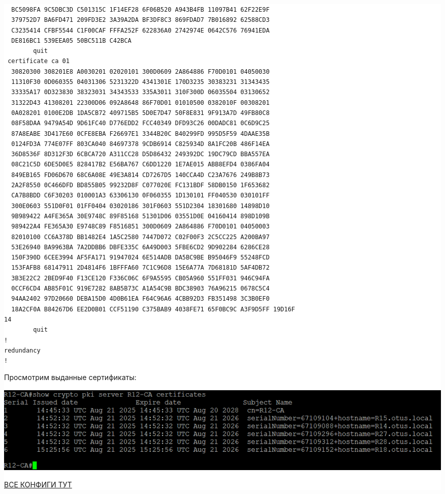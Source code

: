```
  BC5098FA 9C5DBC3D C501315C 1F14EF28 6F06B520 A943B4FB 11097B41 62F22E9F
  379752D7 BA6FD471 209FD3E2 3A39A2DA BF3DF8C3 869FDAD7 7B016892 62588CD3
  C3235414 CFBF5544 C1F00CAF FFFA252F 622836A0 2742974E 0642C576 76941EDA
  DE816BC1 539EEA05 50BC511B C42BCA
        quit
 certificate ca 01
  30820300 308201E8 A0030201 02020101 300D0609 2A864886 F70D0101 04050030
  11310F30 0D060355 04031306 5231322D 4341301E 170D3235 30383231 31343435
  33335A17 0D323830 38323031 34343533 335A3011 310F300D 06035504 03130652
  31322D43 41308201 22300D06 092A8648 86F70D01 01010500 0382010F 00308201
  0A028201 0100E2DB 1DA5CB72 409715B5 5D0E7D47 50F8E831 9F913A7D 49FB80C8
  08F58DAA 9479A54D 9D61FC40 D776EDD2 FCC40349 DFD93C26 00DADC81 0C6D9C25
  87A8EABE 3D417E60 0CFE8EBA F26697E1 3344B20C B40299FD 995D5F59 4DAAE35B
  0124FD3A 774E07FF 803CA040 84697378 9CDB6914 C825934D 8A1FC20B 486F14EA
  36D8536F 8D312F3D 6CBCA720 A311CC28 D5D86432 249392DC 19DC79CD BBA557EA
  08C21C5D 6DE5D0E5 828417B2 E56BA767 C6DD1220 1E7AE015 ABB8EFD4 0386FA04
  849EB165 FD06D670 68C6A08E 49E3A814 CD7267D5 140CCA4D C23A7676 249B8B73
  2A2F8550 0C466DFD BD855B05 99232D8F C077020E FC131BDF 58DB0150 1F653682
  CA7B8BDD C6F30203 010001A3 63306130 0F060355 1D130101 FF040530 030101FF
  300E0603 551D0F01 01FF0404 03020186 301F0603 551D2304 18301680 14898D10
  9B989422 A4FE365A 30E9748C 89F85168 51301D06 03551D0E 04160414 898D109B
  989422A4 FE365A30 E9748C89 F8516851 300D0609 2A864886 F70D0101 04050003
  82010100 CC6A378D BB1482E4 1A5C2580 7447D072 C02F00F3 2C5CC225 A200BA97
  53E26940 BA9963BA 7A2DDBB6 DBFE335C 6A49D003 5FBE6CD2 9D902284 6286CE28
  150F390D 6CEE3994 AF5FA171 91947024 6E514ADB DA5BC9BE B95046F9 55248FCD
  153FAFB8 68147911 2D4814F6 1BFFFA60 7C1C96D8 15E6A77A 7D68181D 5AF4DB72
  3B3E22C2 2BED9F40 F13CE120 F336C06C 6F9A5595 CB05A960 551FF031 946C94FA
  0CCF6CD4 AB85F01C 919E7282 8AB5B73C A1A54C9B BDC38903 76A96215 0678C5C4
  94AA2402 97D20660 DEBA15D0 4D0B61EA F64C96A6 4CBB92D3 FB351498 3C3B0EF0
  18A2CF0A B84267D6 EE2D0B01 CCF51190 C375BAB9 4038FE71 65F0BC9C A3F9D5FF 19D16F
14
        quit
!
redundancy
!
```
Просмотрим выданные сертификаты:

![R12_cert](https://github.com/MIranaNightshade/otus-networks/blob/main/lab14_ipsec/jpeg/R12_cert.png)

[ВСЕ КОНФИГИ ТУТ](https://github.com/MIranaNightshade/otus-networks/tree/main/lab14_ipsec/all_config)
